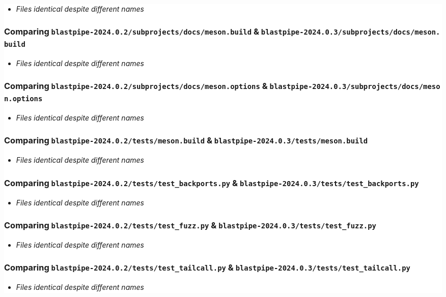  * *Files identical despite different names*

### Comparing `blastpipe-2024.0.2/subprojects/docs/meson.build` & `blastpipe-2024.0.3/subprojects/docs/meson.build`

 * *Files identical despite different names*

### Comparing `blastpipe-2024.0.2/subprojects/docs/meson.options` & `blastpipe-2024.0.3/subprojects/docs/meson.options`

 * *Files identical despite different names*

### Comparing `blastpipe-2024.0.2/tests/meson.build` & `blastpipe-2024.0.3/tests/meson.build`

 * *Files identical despite different names*

### Comparing `blastpipe-2024.0.2/tests/test_backports.py` & `blastpipe-2024.0.3/tests/test_backports.py`

 * *Files identical despite different names*

### Comparing `blastpipe-2024.0.2/tests/test_fuzz.py` & `blastpipe-2024.0.3/tests/test_fuzz.py`

 * *Files identical despite different names*

### Comparing `blastpipe-2024.0.2/tests/test_tailcall.py` & `blastpipe-2024.0.3/tests/test_tailcall.py`

 * *Files identical despite different names*


